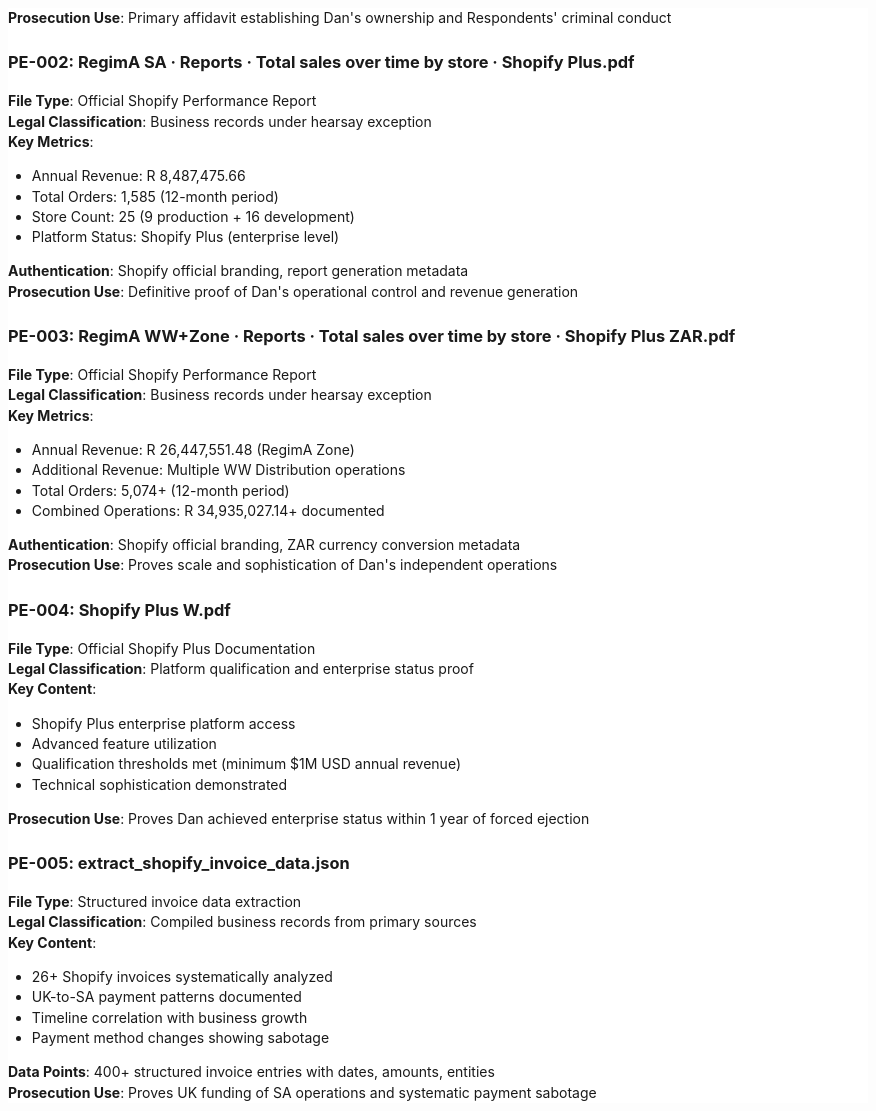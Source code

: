 **Prosecution Use**: Primary affidavit establishing Dan's ownership and Respondents' criminal conduct

### **PE-002: RegimA SA · Reports · Total sales over time by store · Shopify Plus.pdf**
**File Type**: Official Shopify Performance Report  
**Legal Classification**: Business records under hearsay exception  
**Key Metrics**:
- Annual Revenue: R 8,487,475.66
- Total Orders: 1,585 (12-month period)
- Store Count: 25 (9 production + 16 development)
- Platform Status: Shopify Plus (enterprise level)

**Authentication**: Shopify official branding, report generation metadata  
**Prosecution Use**: Definitive proof of Dan's operational control and revenue generation

### **PE-003: RegimA WW+Zone · Reports · Total sales over time by store · Shopify Plus ZAR.pdf**
**File Type**: Official Shopify Performance Report  
**Legal Classification**: Business records under hearsay exception  
**Key Metrics**:
- Annual Revenue: R 26,447,551.48 (RegimA Zone)
- Additional Revenue: Multiple WW Distribution operations
- Total Orders: 5,074+ (12-month period)
- Combined Operations: R 34,935,027.14+ documented

**Authentication**: Shopify official branding, ZAR currency conversion metadata  
**Prosecution Use**: Proves scale and sophistication of Dan's independent operations

### **PE-004: Shopify Plus W.pdf**
**File Type**: Official Shopify Plus Documentation  
**Legal Classification**: Platform qualification and enterprise status proof  
**Key Content**:
- Shopify Plus enterprise platform access
- Advanced feature utilization
- Qualification thresholds met (minimum $1M USD annual revenue)
- Technical sophistication demonstrated

**Prosecution Use**: Proves Dan achieved enterprise status within 1 year of forced ejection

### **PE-005: extract_shopify_invoice_data.json**
**File Type**: Structured invoice data extraction  
**Legal Classification**: Compiled business records from primary sources  
**Key Content**:
- 26+ Shopify invoices systematically analyzed
- UK-to-SA payment patterns documented
- Timeline correlation with business growth
- Payment method changes showing sabotage

**Data Points**: 400+ structured invoice entries with dates, amounts, entities  
**Prosecution Use**: Proves UK funding of SA operations and systematic payment sabotage

